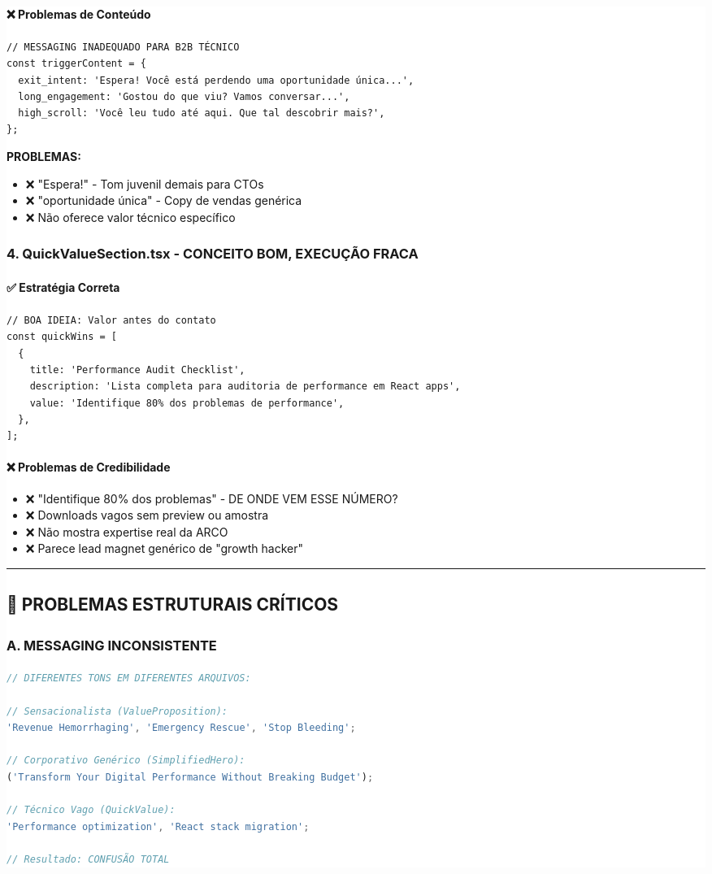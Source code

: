 #### ❌ **Problemas de Conteúdo**

```tsx
// MESSAGING INADEQUADO PARA B2B TÉCNICO
const triggerContent = {
  exit_intent: 'Espera! Você está perdendo uma oportunidade única...',
  long_engagement: 'Gostou do que viu? Vamos conversar...',
  high_scroll: 'Você leu tudo até aqui. Que tal descobrir mais?',
};
```

**PROBLEMAS:**

- ❌ "Espera!" - Tom juvenil demais para CTOs
- ❌ "oportunidade única" - Copy de vendas genérica
- ❌ Não oferece valor técnico específico

### **4. QuickValueSection.tsx - CONCEITO BOM, EXECUÇÃO FRACA**

#### ✅ **Estratégia Correta**

```tsx
// BOA IDEIA: Valor antes do contato
const quickWins = [
  {
    title: 'Performance Audit Checklist',
    description: 'Lista completa para auditoria de performance em React apps',
    value: 'Identifique 80% dos problemas de performance',
  },
];
```

#### ❌ **Problemas de Credibilidade**

- ❌ "Identifique 80% dos problemas" - DE ONDE VEM ESSE NÚMERO?
- ❌ Downloads vagos sem preview ou amostra
- ❌ Não mostra expertise real da ARCO
- ❌ Parece lead magnet genérico de "growth hacker"

---

## 🎯 PROBLEMAS ESTRUTURAIS CRÍTICOS

### **A. MESSAGING INCONSISTENTE**

```typescript
// DIFERENTES TONS EM DIFERENTES ARQUIVOS:

// Sensacionalista (ValueProposition):
'Revenue Hemorrhaging', 'Emergency Rescue', 'Stop Bleeding';

// Corporativo Genérico (SimplifiedHero):
('Transform Your Digital Performance Without Breaking Budget');

// Técnico Vago (QuickValue):
'Performance optimization', 'React stack migration';

// Resultado: CONFUSÃO TOTAL
```
